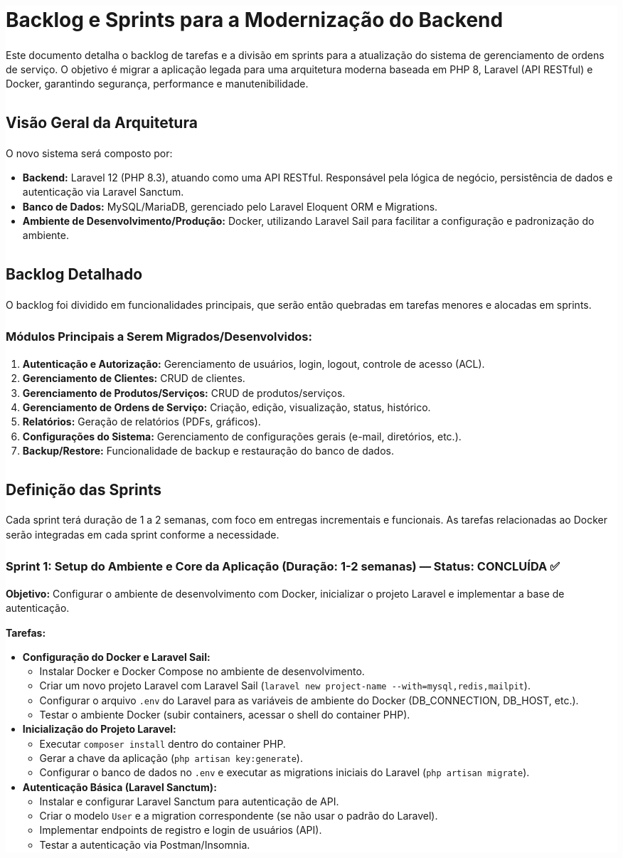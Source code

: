 
# Backlog e Sprints para a Modernização do Backend

Este documento detalha o backlog de tarefas e a divisão em sprints para a atualização do sistema de gerenciamento de ordens de serviço. O objetivo é migrar a aplicação legada para uma arquitetura moderna baseada em PHP 8, Laravel (API RESTful) e Docker, garantindo segurança, performance e manutenibilidade.

## Visão Geral da Arquitetura

O novo sistema será composto por:

*   **Backend:** Laravel 12 (PHP 8.3), atuando como uma API RESTful. Responsável pela lógica de negócio, persistência de dados e autenticação via Laravel Sanctum.
*   **Banco de Dados:** MySQL/MariaDB, gerenciado pelo Laravel Eloquent ORM e Migrations.
*   **Ambiente de Desenvolvimento/Produção:** Docker, utilizando Laravel Sail para facilitar a configuração e padronização do ambiente.

## Backlog Detalhado

O backlog foi dividido em funcionalidades principais, que serão então quebradas em tarefas menores e alocadas em sprints.

### Módulos Principais a Serem Migrados/Desenvolvidos:

1.  **Autenticação e Autorização:** Gerenciamento de usuários, login, logout, controle de acesso (ACL).
2.  **Gerenciamento de Clientes:** CRUD de clientes.
3.  **Gerenciamento de Produtos/Serviços:** CRUD de produtos/serviços.
4.  **Gerenciamento de Ordens de Serviço:** Criação, edição, visualização, status, histórico.
5.  **Relatórios:** Geração de relatórios (PDFs, gráficos).
6.  **Configurações do Sistema:** Gerenciamento de configurações gerais (e-mail, diretórios, etc.).
7.  **Backup/Restore:** Funcionalidade de backup e restauração do banco de dados.

## Definição das Sprints

Cada sprint terá duração de 1 a 2 semanas, com foco em entregas incrementais e funcionais. As tarefas relacionadas ao Docker serão integradas em cada sprint conforme a necessidade.

### Sprint 1: Setup do Ambiente e Core da Aplicação (Duração: 1-2 semanas) — Status: CONCLUÍDA ✅

**Objetivo:** Configurar o ambiente de desenvolvimento com Docker, inicializar o projeto Laravel e implementar a base de autenticação.

**Tarefas:**

*   **Configuração do Docker e Laravel Sail:**
    *   Instalar Docker e Docker Compose no ambiente de desenvolvimento.
    *   Criar um novo projeto Laravel com Laravel Sail (`laravel new project-name --with=mysql,redis,mailpit`).
    *   Configurar o arquivo `.env` do Laravel para as variáveis de ambiente do Docker (DB_CONNECTION, DB_HOST, etc.).
    *   Testar o ambiente Docker (subir containers, acessar o shell do container PHP).
*   **Inicialização do Projeto Laravel:**
    *   Executar `composer install` dentro do container PHP.
    *   Gerar a chave da aplicação (`php artisan key:generate`).
    *   Configurar o banco de dados no `.env` e executar as migrations iniciais do Laravel (`php artisan migrate`).
*   **Autenticação Básica (Laravel Sanctum):**
    *   Instalar e configurar Laravel Sanctum para autenticação de API.
    *   Criar o modelo `User` e a migration correspondente (se não usar o padrão do Laravel).
    *   Implementar endpoints de registro e login de usuários (API).
    *   Testar a autenticação via Postman/Insomnia.